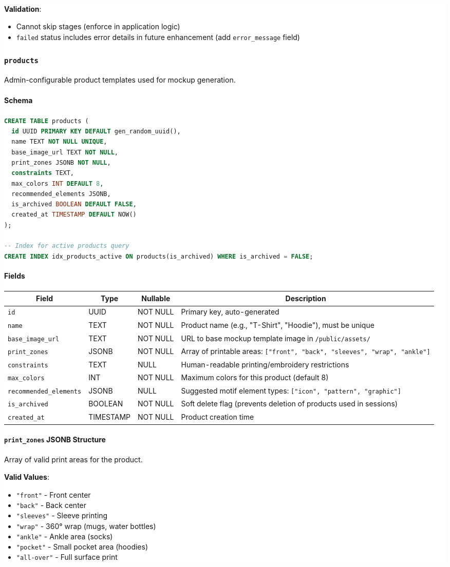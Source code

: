 **Validation**:
- Cannot skip stages (enforce in application logic)
- `failed` status includes error details in future enhancement (add `error_message` field)

### `products`

Admin-configurable product templates used for mockup generation.

#### Schema

```sql
CREATE TABLE products (
  id UUID PRIMARY KEY DEFAULT gen_random_uuid(),
  name TEXT NOT NULL UNIQUE,
  base_image_url TEXT NOT NULL,
  print_zones JSONB NOT NULL,
  constraints TEXT,
  max_colors INT DEFAULT 8,
  recommended_elements JSONB,
  is_archived BOOLEAN DEFAULT FALSE,
  created_at TIMESTAMP DEFAULT NOW()
);

-- Index for active products query
CREATE INDEX idx_products_active ON products(is_archived) WHERE is_archived = FALSE;
```

#### Fields

| Field | Type | Nullable | Description |
|-------|------|----------|-------------|
| `id` | UUID | NOT NULL | Primary key, auto-generated |
| `name` | TEXT | NOT NULL | Product name (e.g., "T-Shirt", "Hoodie"), must be unique |
| `base_image_url` | TEXT | NOT NULL | URL to base mockup template image in `/public/assets/` |
| `print_zones` | JSONB | NOT NULL | Array of printable areas: `["front", "back", "sleeves", "wrap", "ankle"]` |
| `constraints` | TEXT | NULL | Human-readable printing/embroidery restrictions |
| `max_colors` | INT | NOT NULL | Maximum colors for this product (default 8) |
| `recommended_elements` | JSONB | NULL | Suggested motif element types: `["icon", "pattern", "graphic"]` |
| `is_archived` | BOOLEAN | NOT NULL | Soft delete flag (prevents deletion of products used in sessions) |
| `created_at` | TIMESTAMP | NOT NULL | Product creation time |

#### `print_zones` JSONB Structure

Array of valid print areas for the product.

**Valid Values**:
- `"front"` - Front center
- `"back"` - Back center
- `"sleeves"` - Sleeve printing
- `"wrap"` - 360° wrap (mugs, water bottles)
- `"ankle"` - Ankle area (socks)
- `"pocket"` - Small pocket area (hoodies)
- `"all-over"` - Full surface print
